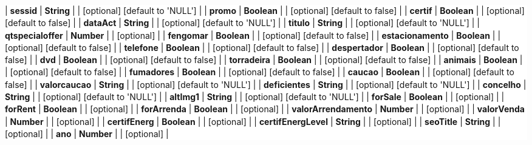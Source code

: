 | **sessid**            | **String**                 |             | [optional] [default to &#x27;NULL&#x27;]                           |
| **promo**             | **Boolean**                |             | [optional] [default to false]                                      |
| **certif**            | **Boolean**                |             | [optional] [default to false]                                      |
| **dataAct**           | **String**                 |             | [optional] [default to &#x27;NULL&#x27;]                           |
| **titulo**            | **String**                 |             | [optional] [default to &#x27;NULL&#x27;]                           |
| **qtspecialoffer**    | **Number**                 |             | [optional]                                                         |
| **fengomar**          | **Boolean**                |             | [optional] [default to false]                                      |
| **estacionamento**    | **Boolean**                |             | [optional] [default to false]                                      |
| **telefone**          | **Boolean**                |             | [optional] [default to false]                                      |
| **despertador**       | **Boolean**                |             | [optional] [default to false]                                      |
| **dvd**               | **Boolean**                |             | [optional] [default to false]                                      |
| **torradeira**        | **Boolean**                |             | [optional] [default to false]                                      |
| **animais**           | **Boolean**                |             | [optional] [default to false]                                      |
| **fumadores**         | **Boolean**                |             | [optional] [default to false]                                      |
| **caucao**            | **Boolean**                |             | [optional] [default to false]                                      |
| **valorcaucao**       | **String**                 |             | [optional] [default to &#x27;NULL&#x27;]                           |
| **deficientes**       | **String**                 |             | [optional] [default to &#x27;NULL&#x27;]                           |
| **concelho**          | **String**                 |             | [optional] [default to &#x27;NULL&#x27;]                           |
| **altImg1**           | **String**                 |             | [optional] [default to &#x27;NULL&#x27;]                           |
| **forSale**           | **Boolean**                |             | [optional]                                                         |
| **forRent**           | **Boolean**                |             | [optional]                                                         |
| **forArrenda**        | **Boolean**                |             | [optional]                                                         |
| **valorArrendamento** | **Number**                 |             | [optional]                                                         |
| **valorVenda**        | **Number**                 |             | [optional]                                                         |
| **certifEnerg**       | **Boolean**                |             | [optional]                                                         |
| **certifEnergLevel**  | **String**                 |             | [optional]                                                         |
| **seoTitle**          | **String**                 |             | [optional]                                                         |
| **ano**               | **Number**                 |             | [optional]                                                         |
